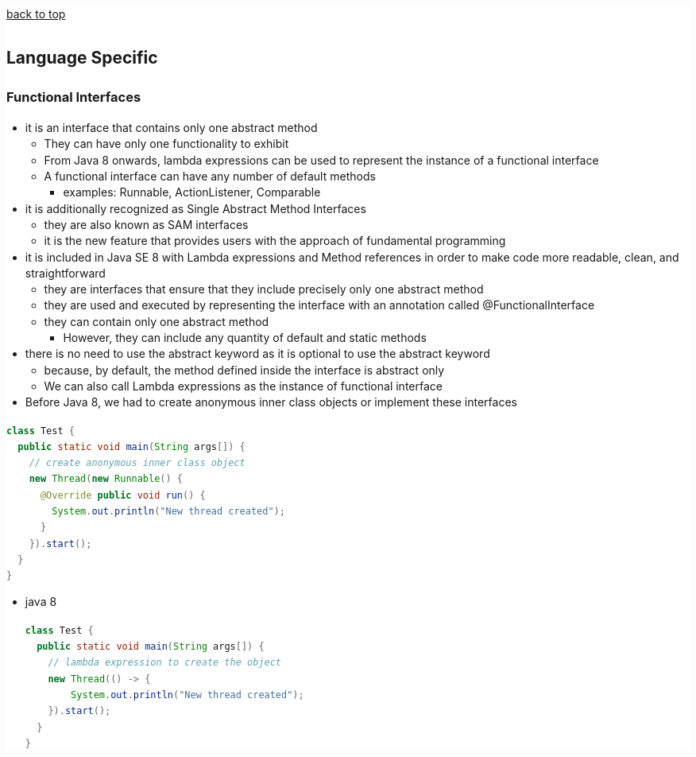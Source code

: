 [back to top](#table-of-contents)

## Language Specific

### Functional Interfaces

- it is an interface that contains only one abstract method
  - They can have only one functionality to exhibit
  - From Java 8 onwards, lambda expressions can be used to represent the instance of a functional interface
  - A functional interface can have any number of default methods
    - examples: Runnable, ActionListener, Comparable
- it is additionally recognized as Single Abstract Method Interfaces
  - they are also known as SAM interfaces
  - it is the new feature that provides users with the approach of fundamental programming
- it is included in Java SE 8 with Lambda expressions and Method references in order to make code more readable, clean, and straightforward
  - they are interfaces that ensure that they include precisely only one abstract method
  - they are used and executed by representing the interface with an annotation called @FunctionalInterface
  - they can contain only one abstract method
    - However, they can include any quantity of default and static methods
- there is no need to use the abstract keyword as it is optional to use the abstract keyword
  - because, by default, the method defined inside the interface is abstract only
  - We can also call Lambda expressions as the instance of functional interface
- Before Java 8, we had to create anonymous inner class objects or implement these interfaces

```java
class Test {
  public static void main(String args[]) {
    // create anonymous inner class object
    new Thread(new Runnable() {
      @Override public void run() {
        System.out.println("New thread created");
      }
    }).start();
  }
}
```

- java 8

  ```java
  class Test {
    public static void main(String args[]) {
      // lambda expression to create the object
      new Thread(() -> {
          System.out.println("New thread created");
      }).start();
    }
  }
  ```

